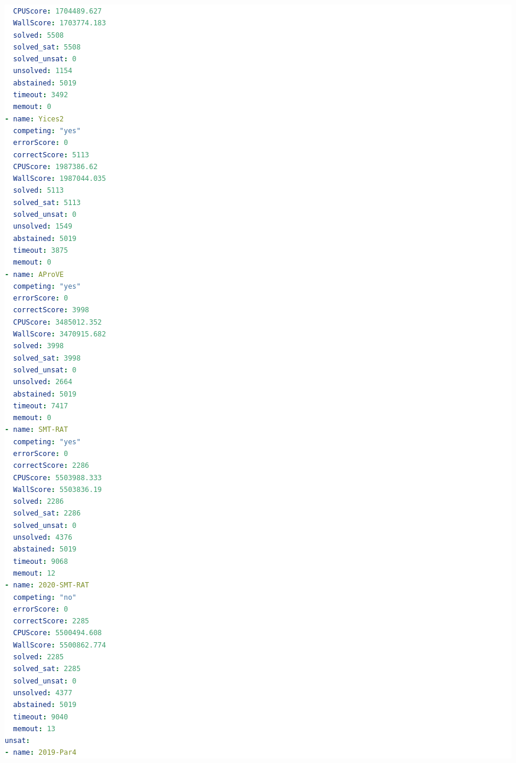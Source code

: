 ```yaml
  CPUScore: 1704489.627
  WallScore: 1703774.183
  solved: 5508
  solved_sat: 5508
  solved_unsat: 0
  unsolved: 1154
  abstained: 5019
  timeout: 3492
  memout: 0
- name: Yices2
  competing: "yes"
  errorScore: 0
  correctScore: 5113
  CPUScore: 1987386.62
  WallScore: 1987044.035
  solved: 5113
  solved_sat: 5113
  solved_unsat: 0
  unsolved: 1549
  abstained: 5019
  timeout: 3875
  memout: 0
- name: AProVE
  competing: "yes"
  errorScore: 0
  correctScore: 3998
  CPUScore: 3485012.352
  WallScore: 3470915.682
  solved: 3998
  solved_sat: 3998
  solved_unsat: 0
  unsolved: 2664
  abstained: 5019
  timeout: 7417
  memout: 0
- name: SMT-RAT
  competing: "yes"
  errorScore: 0
  correctScore: 2286
  CPUScore: 5503988.333
  WallScore: 5503836.19
  solved: 2286
  solved_sat: 2286
  solved_unsat: 0
  unsolved: 4376
  abstained: 5019
  timeout: 9068
  memout: 12
- name: 2020-SMT-RAT
  competing: "no"
  errorScore: 0
  correctScore: 2285
  CPUScore: 5500494.608
  WallScore: 5500862.774
  solved: 2285
  solved_sat: 2285
  solved_unsat: 0
  unsolved: 4377
  abstained: 5019
  timeout: 9040
  memout: 13
unsat:
- name: 2019-Par4
```